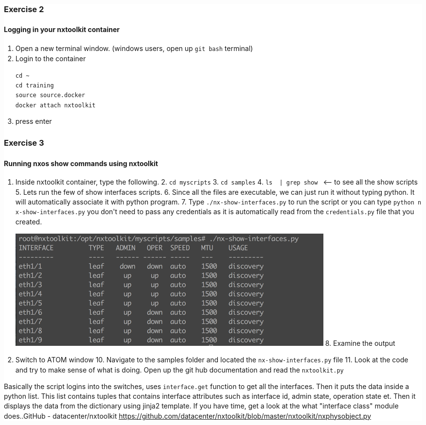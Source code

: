 
### Exercise 2
#### Logging in your nxtoolkit container
1. Open a new terminal window.   (windows users, open up `git bash` terminal)
2. Login to the container
   ```
   cd ~
   cd training
   source source.docker
   docker attach nxtoolkit

   ```
3. press enter

### Exercise 3
#### Running nxos show commands using nxtoolkit
1. Inside nxtoolkit container, type the following.
   2. `cd myscripts`
   3. `cd samples`
   4. `ls  | grep show ` <-- to see all the show scripts
   5. Lets run the few of show interfaces scripts.
   6. Since all the files are executable, we can just run it without typing python. It will automatically associate it with python program.
   7. Type `./nx-show-interfaces.py`  to run  the script or you can type `python nx-show-interfaces.py`
   you don't need to pass any credentials as it is automatically read from the `credentials.py` file that you created.

      ![nxtoolkit](/images/nxtoolkit-30.png)
   8. Examine the output
9. Switch to ATOM window
   10. Navigate to the samples folder and located the `nx-show-interfaces.py` file
   11. Look at the code and try to make sense of what is doing.  Open up the git hub documentation and read the `nxtoolkit.py`

Basically the script logins into the switches, uses `interface.get` function to get all the interfaces.  Then it puts the data inside a python list. This list contains tuples that contains interface attributes such as interface id, admin state, operation state et.   Then it displays the data from the dictionary using jinja2 template.
If you have time, get a look at the what "interface class" module does..GitHub - datacenter/nxtoolkit
https://github.com/datacenter/nxtoolkit/blob/master/nxtoolkit/nxphysobject.py
